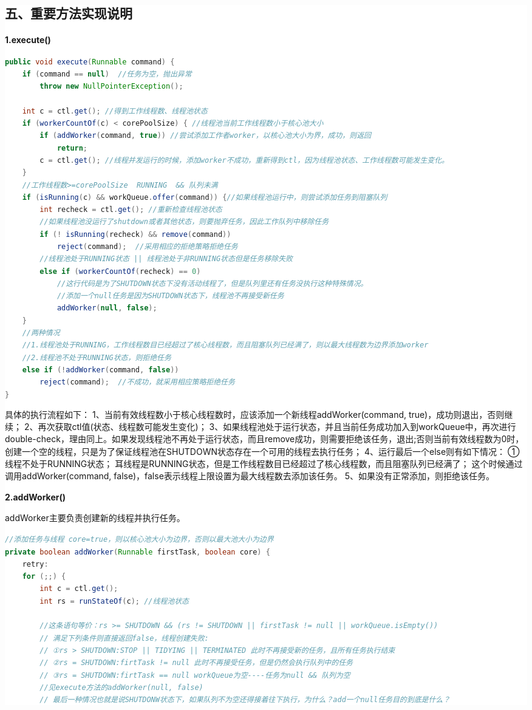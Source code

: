 ## 五、重要方法实现说明 ##

**1.execute()**

```java
public void execute(Runnable command) {
    if (command == null)  //任务为空，抛出异常
        throw new NullPointerException();

    int c = ctl.get(); //得到工作线程数、线程池状态
    if (workerCountOf(c) < corePoolSize) { //线程池当前工作线程数小于核心池大小
        if (addWorker(command, true)) //尝试添加工作者worker，以核心池大小为界，成功，则返回
            return;
        c = ctl.get(); //线程并发运行的时候，添加worker不成功，重新得到ctl，因为线程池状态、工作线程数可能发生变化。
    }
	//工作线程数>=corePoolSize  RUNNING  && 队列未满
    if (isRunning(c) && workQueue.offer(command)) {//如果线程池运行中，则尝试添加任务到阻塞队列
        int recheck = ctl.get(); //重新检查线程池状态
		//如果线程池没运行了shutdown或者其他状态，则要抛弃任务，因此工作队列中移除任务
        if (! isRunning(recheck) && remove(command)) 
            reject(command);  //采用相应的拒绝策略拒绝任务
		//线程池处于RUNNING状态 || 线程池处于非RUNNING状态但是任务移除失败
        else if (workerCountOf(recheck) == 0) 
			//这行代码是为了SHUTDOWN状态下没有活动线程了，但是队列里还有任务没执行这种特殊情况。
        	//添加一个null任务是因为SHUTDOWN状态下，线程池不再接受新任务
            addWorker(null, false); 
    }
	//两种情况
	//1.线程池处于RUNNING，工作线程数目已经超过了核心线程数，而且阻塞队列已经满了，则以最大线程数为边界添加worker
	//2.线程池不处于RUNNING状态，则拒绝任务
    else if (!addWorker(command, false))
        reject(command);  //不成功，就采用相应策略拒绝任务
}
```

具体的执行流程如下：
1、当前有效线程数小于核心线程数时，应该添加一个新线程addWorker(command, true)，成功则退出，否则继续；
2、再次获取ctl值(状态、线程数可能发生变化)；
3、如果线程池处于运行状态，并且当前任务成功加入到workQueue中，再次进行double-check，理由同上。如果发现线程池不再处于运行状态，而且remove成功，则需要拒绝该任务，退出;否则当前有效线程数为0时，创建一个空的线程，只是为了保证线程池在SHUTDOWN状态存在一个可用的线程去执行任务；
4、运行最后一个else则有如下情况：
①线程不处于RUNNING状态；
耳线程是RUNNING状态，但是工作线程数目已经超过了核心线程数，而且阻塞队列已经满了；
这个时候通过调用addWorker(command, false)，false表示线程上限设置为最大线程数去添加该任务。
5、如果没有正常添加，则拒绝该任务。

**2.addWorker()**

addWorker主要负责创建新的线程并执行任务。
	
```java
//添加任务与线程 core=true，则以核心池大小为边界，否则以最大池大小为边界
private boolean addWorker(Runnable firstTask, boolean core) {
    retry:
    for (;;) {
        int c = ctl.get();
        int rs = runStateOf(c); //线程池状态

        //这条语句等价：rs >= SHUTDOWN && (rs != SHUTDOWN || firstTask != null || workQueue.isEmpty())
		// 满足下列条件则直接返回false，线程创建失败:
        // ①rs > SHUTDOWN:STOP || TIDYING || TERMINATED 此时不再接受新的任务，且所有任务执行结束
        // ②rs = SHUTDOWN:firtTask != null 此时不再接受任务，但是仍然会执行队列中的任务
        // ③rs = SHUTDOWN:firtTask == null workQueue为空----任务为null && 队列为空
		//见execute方法的addWorker(null, false)
        // 最后一种情况也就是说SHUTDONW状态下，如果队列不为空还得接着往下执行，为什么？add一个null任务目的到底是什么？
```